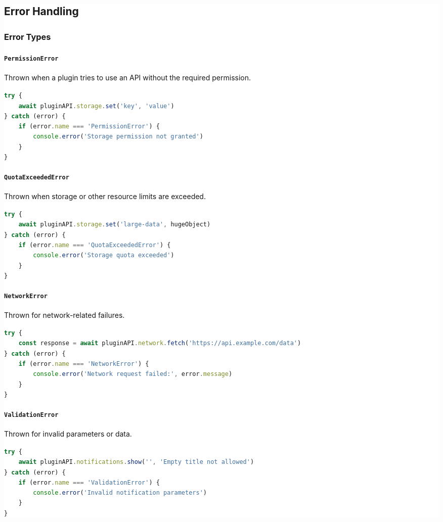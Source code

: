 ## Error Handling

### Error Types

#### `PermissionError`

Thrown when a plugin tries to use an API without the required permission.

```javascript
try {
    await pluginAPI.storage.set('key', 'value')
} catch (error) {
    if (error.name === 'PermissionError') {
        console.error('Storage permission not granted')
    }
}
```

#### `QuotaExceededError`

Thrown when storage or other resource limits are exceeded.

```javascript
try {
    await pluginAPI.storage.set('large-data', hugeObject)
} catch (error) {
    if (error.name === 'QuotaExceededError') {
        console.error('Storage quota exceeded')
    }
}
```

#### `NetworkError`

Thrown for network-related failures.

```javascript
try {
    const response = await pluginAPI.network.fetch('https://api.example.com/data')
} catch (error) {
    if (error.name === 'NetworkError') {
        console.error('Network request failed:', error.message)
    }
}
```

#### `ValidationError`

Thrown for invalid parameters or data.

```javascript
try {
    await pluginAPI.notifications.show('', 'Empty title not allowed')
} catch (error) {
    if (error.name === 'ValidationError') {
        console.error('Invalid notification parameters')
    }
}
```
